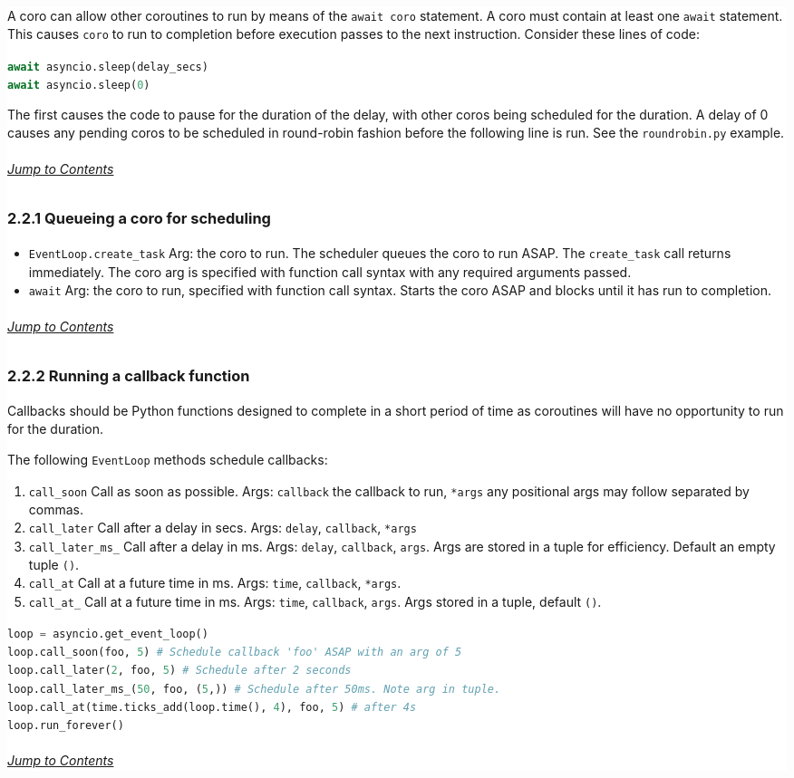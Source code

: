 A coro can allow other coroutines to run by means of the ``await coro``
statement. A coro must contain at least one ``await`` statement. This causes
``coro`` to run to completion before execution passes to the next instruction.
Consider these lines of code:

```python
await asyncio.sleep(delay_secs)
await asyncio.sleep(0)
```

The first causes the code to pause for the duration of the delay, with other
coros being scheduled for the duration. A delay of 0 causes any pending coros
to be scheduled in round-robin fashion before the following line is run. See
the ``roundrobin.py`` example.

###### [Jump to Contents](./TUTORIAL.md#contents)

### 2.2.1 Queueing a coro for scheduling

 * ``EventLoop.create_task`` Arg: the coro to run. The scheduler queues the
 coro to run ASAP. The ``create_task`` call returns immediately. The coro
 arg is specified with function call syntax with any required arguments passed.
 * ``await``  Arg: the coro to run, specified with function call syntax. Starts
 the coro ASAP and blocks until it has run to completion.

###### [Jump to Contents](./TUTORIAL.md#contents)

### 2.2.2 Running a callback function

Callbacks should be Python functions designed to complete in a short period of
time as coroutines will have no opportunity to run for the duration.

The following ``EventLoop`` methods schedule callbacks:

 1. ``call_soon`` Call as soon as possible. Args: ``callback`` the callback to
 run, ``*args`` any positional args may follow separated by commas.
 2. ``call_later`` Call after a delay in secs. Args: ``delay``, ``callback``,
 ``*args``
 3. ``call_later_ms_`` Call after a delay in ms. Args: ``delay``, ``callback``,
 ``args``. Args are stored in a tuple for efficiency. Default an empty
 tuple ``()``.
 4. ``call_at`` Call at a future time in ms. Args: ``time``, ``callback``, ``*args``.
 5. ``call_at_`` Call at a future time in ms. Args: ``time``, ``callback``,
 ``args``. Args stored in a tuple, default ``()``.

```python
loop = asyncio.get_event_loop()
loop.call_soon(foo, 5) # Schedule callback 'foo' ASAP with an arg of 5
loop.call_later(2, foo, 5) # Schedule after 2 seconds
loop.call_later_ms_(50, foo, (5,)) # Schedule after 50ms. Note arg in tuple.
loop.call_at(time.ticks_add(loop.time(), 4), foo, 5) # after 4s
loop.run_forever()
```

###### [Jump to Contents](./TUTORIAL.md#contents)
